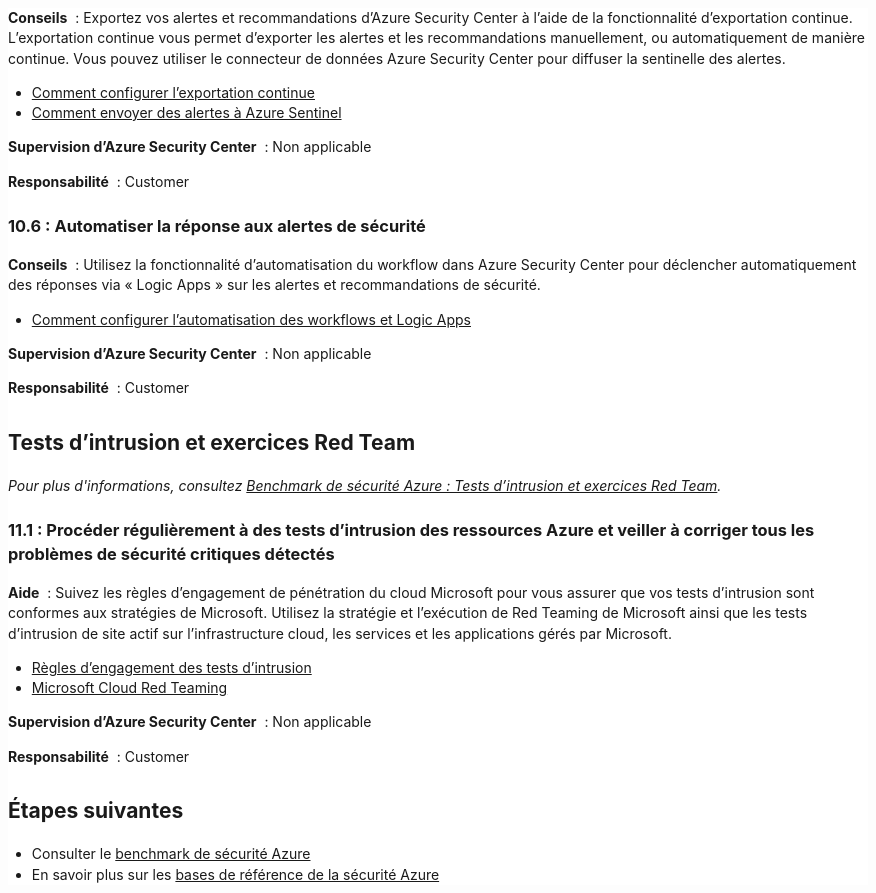 **Conseils**  : Exportez vos alertes et recommandations d’Azure Security Center à l’aide de la fonctionnalité d’exportation continue. L’exportation continue vous permet d’exporter les alertes et les recommandations manuellement, ou automatiquement de manière continue. Vous pouvez utiliser le connecteur de données Azure Security Center pour diffuser la sentinelle des alertes.
- [Comment configurer l’exportation continue](../security-center/continuous-export.md) 
- [Comment envoyer des alertes à Azure Sentinel](../sentinel/connect-azure-security-center.md) 

**Supervision d’Azure Security Center**  : Non applicable

**Responsabilité**  : Customer

### <a name="106-automate-the-response-to-security-alerts"></a>10.6 : Automatiser la réponse aux alertes de sécurité

**Conseils**  : Utilisez la fonctionnalité d’automatisation du workflow dans Azure Security Center pour déclencher automatiquement des réponses via « Logic Apps » sur les alertes et recommandations de sécurité.
- [Comment configurer l’automatisation des workflows et Logic Apps](../security-center/workflow-automation.md)

**Supervision d’Azure Security Center**  : Non applicable

**Responsabilité**  : Customer

## <a name="penetration-tests-and-red-team-exercises"></a>Tests d’intrusion et exercices Red Team

*Pour plus d'informations, consultez [Benchmark de sécurité Azure : Tests d’intrusion et exercices Red Team](../security/benchmarks/security-control-penetration-tests-red-team-exercises.md).*

### <a name="111-conduct-regular-penetration-testing-of-your-azure-resources-and-ensure-remediation-of-all-critical-security-findings"></a>11.1 : Procéder régulièrement à des tests d’intrusion des ressources Azure et veiller à corriger tous les problèmes de sécurité critiques détectés

**Aide**  : Suivez les règles d’engagement de pénétration du cloud Microsoft pour vous assurer que vos tests d’intrusion sont conformes aux stratégies de Microsoft. Utilisez la stratégie et l’exécution de Red Teaming de Microsoft ainsi que les tests d’intrusion de site actif sur l’infrastructure cloud, les services et les applications gérés par Microsoft.
- [Règles d’engagement des tests d’intrusion](https://www.microsoft.com/msrc/pentest-rules-of-engagement?rtc=1) 
- [Microsoft Cloud Red Teaming](https://gallery.technet.microsoft.com/Cloud-Red-Teaming-b837392e) 

**Supervision d’Azure Security Center**  : Non applicable

**Responsabilité**  : Customer

## <a name="next-steps"></a>Étapes suivantes

- Consulter le [benchmark de sécurité Azure](/azure/security/benchmarks/overview)
- En savoir plus sur les [bases de référence de la sécurité Azure](/azure/security/benchmarks/security-baselines-overview)
